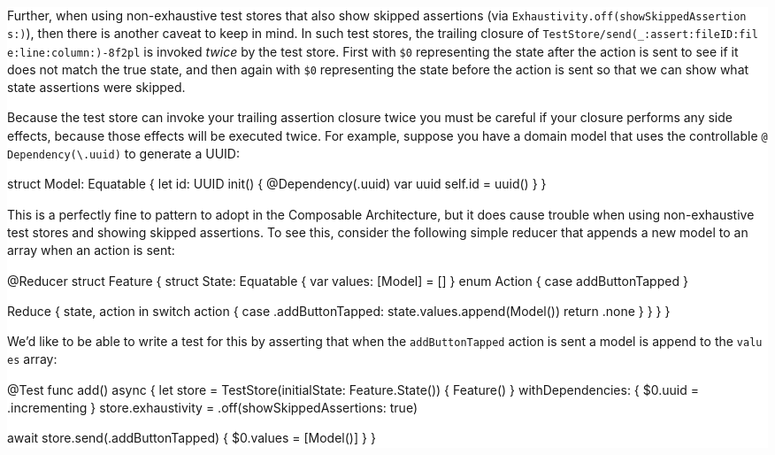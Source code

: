 Further, when using non-exhaustive test stores that also show skipped assertions (via `Exhaustivity.off(showSkippedAssertions:)`), then there is another caveat to keep in mind. In such test stores, the trailing closure of `TestStore/send(_:assert:fileID:file:line:column:)-8f2pl` is invoked _twice_ by the test store. First with `$0` representing the state after the action is sent to see if it does not match the true state, and then again with `$0` representing the state before the action is sent so that we can show what state assertions were skipped.

Because the test store can invoke your trailing assertion closure twice you must be careful if your closure performs any side effects, because those effects will be executed twice. For example, suppose you have a domain model that uses the controllable `@Dependency(\.uuid)` to generate a UUID:

struct Model: Equatable {
let id: UUID
init() {
@Dependency(\.uuid) var uuid
self.id = uuid()
}
}

This is a perfectly fine to pattern to adopt in the Composable Architecture, but it does cause trouble when using non-exhaustive test stores and showing skipped assertions. To see this, consider the following simple reducer that appends a new model to an array when an action is sent:

@Reducer
struct Feature {
struct State: Equatable {
var values: [Model] = []
}
enum Action {
case addButtonTapped
}

Reduce { state, action in
switch action {
case .addButtonTapped:
state.values.append(Model())
return .none
}
}
}
}

We’d like to be able to write a test for this by asserting that when the `addButtonTapped` action is sent a model is append to the `values` array:

@Test
func add() async {
let store = TestStore(initialState: Feature.State()) {
Feature()
} withDependencies: {
$0.uuid = .incrementing
}
store.exhaustivity = .off(showSkippedAssertions: true)

await store.send(.addButtonTapped) {
$0.values = [Model()]
}
}
